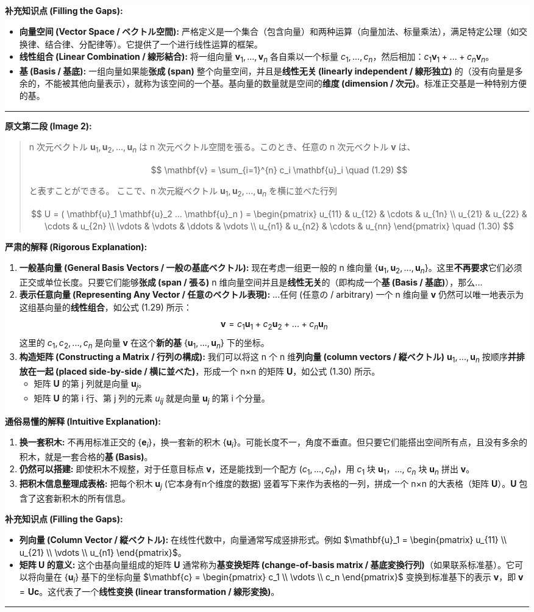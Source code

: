 **补充知识点 (Filling the Gaps):**

*   **向量空间 (Vector Space / ベクトル空間):** 严格定义是一个集合（包含向量）和两种运算（向量加法、标量乘法），满足特定公理（如交换律、结合律、分配律等）。它提供了一个进行线性运算的框架。
*   **线性组合 (Linear Combination / 線形結合):** 将一组向量 $\mathbf{v}_1, ..., \mathbf{v}_n$ 各自乘以一个标量 $c_1, ..., c_n$，然后相加：$c_1 \mathbf{v}_1 + ... + c_n \mathbf{v}_n$。
*   **基 (Basis / 基底):** 一组向量如果能**张成 (span)** 整个向量空间，并且是**线性无关 (linearly independent / 線形独立)** 的（没有向量是多余的，不能被其他向量表示），就称为该空间的一个基。基向量的数量就是空间的**维度 (dimension / 次元)**。标准正交基是一种特别方便的基。

---

**原文第二段 (Image 2):**

> n 次元ベクトル $\mathbf{u}_1, \mathbf{u}_2, ..., \mathbf{u}_n$ は n 次元ベクトル空間を張る。このとき、任意の n 次元ベクトル $\mathbf{v}$ は、
>
> $$ \mathbf{v} = \sum_{i=1}^{n} c_i \mathbf{u}_i \quad (1.29) $$
>
> と表すことができる。
> ここで、n 次元縦ベクトル $\mathbf{u}_1, \mathbf{u}_2, ..., \mathbf{u}_n$ を横に並べた行列
>
> $$ U = ( \mathbf{u}_1 \mathbf{u}_2 ... \mathbf{u}_n ) = \begin{pmatrix} u_{11} & u_{12} & \cdots & u_{1n} \\ u_{21} & u_{22} & \cdots & u_{2n} \\ \vdots & \vdots & \ddots & \vdots \\ u_{n1} & u_{n2} & \cdots & u_{nn} \end{pmatrix} \quad (1.30) $$

**严肃的解释 (Rigorous Explanation):**

1.  **一般基向量 (General Basis Vectors / 一般の基底ベクトル):** 现在考虑一组更一般的 n 维向量 $\{\mathbf{u}_1, \mathbf{u}_2, ..., \mathbf{u}_n\}$。这里**不再要求**它们必须正交或单位长度。只要它们能够**张成 (span / 張る)** n 维向量空间并且是**线性无关**的（即构成一个**基 (Basis / 基底)**），那么...
2.  **表示任意向量 (Representing Any Vector / 任意のベクトル表現):** ...任何 (任意の / arbitrary) 一个 n 维向量 $\mathbf{v}$ 仍然可以唯一地表示为这组基向量的**线性组合**，如公式 (1.29) 所示：
    $$ \mathbf{v} = c_1 \mathbf{u}_1 + c_2 \mathbf{u}_2 + ... + c_n \mathbf{u}_n $$
    这里的 $c_1, c_2, ..., c_n$ 是向量 $\mathbf{v}$ 在这个**新的基** $\{\mathbf{u}_1, ..., \mathbf{u}_n\}$ 下的坐标。
3.  **构造矩阵 (Constructing a Matrix / 行列の構成):** 我们可以将这 n 个 n 维**列向量 (column vectors / 縦ベクトル)** $\mathbf{u}_1, ..., \mathbf{u}_n$ 按顺序**并排放在一起 (placed side-by-side / 横に並べた)**，形成一个 n×n 的矩阵 $\mathbf{U}$，如公式 (1.30) 所示。
    *   矩阵 $\mathbf{U}$ 的第 j 列就是向量 $\mathbf{u}_j$。
    *   矩阵 $\mathbf{U}$ 的第 i 行、第 j 列的元素 $u_{ij}$ 就是向量 $\mathbf{u}_j$ 的第 i 个分量。

**通俗易懂的解释 (Intuitive Explanation):**

1.  **换一套积木:** 不再用标准正交的 $\{\mathbf{e}_i\}$，换一套新的积木 $\{\mathbf{u}_i\}$。可能长度不一，角度不垂直。但只要它们能搭出空间所有点，且没有多余的积木，就是一套合格的**基 (Basis)**。
2.  **仍然可以搭建:** 即使积木不规整，对于任意目标点 $\mathbf{v}$，还是能找到一个配方 $(c_1, ..., c_n)$，用 $c_1$ 块 $\mathbf{u}_1$，..., $c_n$ 块 $\mathbf{u}_n$ 拼出 $\mathbf{v}$。
3.  **把积木信息整理成表格:** 把每个积木 $\mathbf{u}_j$ (它本身有n个维度的数据) 竖着写下来作为表格的一列，拼成一个 n×n 的大表格（矩阵 $\mathbf{U}$）。$\mathbf{U}$ 包含了这套新积木的所有信息。

**补充知识点 (Filling the Gaps):**

*   **列向量 (Column Vector / 縦ベクトル):** 在线性代数中，向量通常写成竖排形式。例如 $\mathbf{u}_1 = \begin{pmatrix} u_{11} \\ u_{21} \\ \vdots \\ u_{n1} \end{pmatrix}$。
*   **矩阵 U 的意义:** 这个由基向量组成的矩阵 $\mathbf{U}$ 通常称为**基变换矩阵 (change-of-basis matrix / 基底変換行列)**（如果联系标准基）。它可以将向量在 $\{\mathbf{u}_i\}$ 基下的坐标向量 $\mathbf{c} = \begin{pmatrix} c_1 \\ \vdots \\ c_n \end{pmatrix}$ 变换到标准基下的表示 $\mathbf{v}$，即 $\mathbf{v} = \mathbf{U} \mathbf{c}$。这代表了一个**线性变换 (linear transformation / 線形変換)**。

---